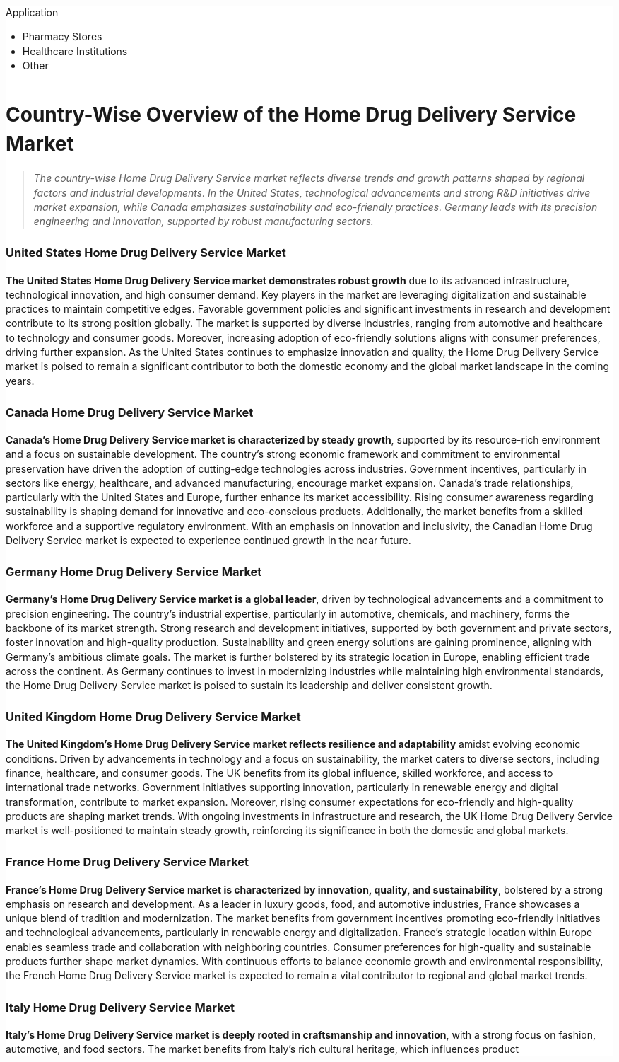 Application</h3><ul><li>Pharmacy Stores</li><li>Healthcare Institutions</li><li>Other</li></ul><h1><span class="">Country-Wise Overview of the Home Drug Delivery Service Market<br /></span></h1><blockquote><p><em><span class="">The country-wise Home Drug Delivery Service market reflects diverse trends and growth patterns shaped by regional factors and industrial developments. In the United States, technological advancements and strong R&amp;D initiatives drive market expansion, while Canada emphasizes sustainability and eco-friendly practices. Germany leads with its precision engineering and innovation, supported by robust manufacturing sectors.</span></em></p></blockquote><h3><strong>United States Home Drug Delivery Service Market</strong></h3><p><strong>The United States Home Drug Delivery Service market demonstrates robust growth</strong> due to its advanced infrastructure, technological innovation, and high consumer demand. Key players in the market are leveraging digitalization and sustainable practices to maintain competitive edges. Favorable government policies and significant investments in research and development contribute to its strong position globally. The market is supported by diverse industries, ranging from automotive and healthcare to technology and consumer goods. Moreover, increasing adoption of eco-friendly solutions aligns with consumer preferences, driving further expansion. As the United States continues to emphasize innovation and quality, the Home Drug Delivery Service market is poised to remain a significant contributor to both the domestic economy and the global market landscape in the coming years.</p><h3><strong>Canada Home Drug Delivery Service Market</strong></h3><p><strong>Canada&rsquo;s Home Drug Delivery Service market is characterized by steady growth</strong>, supported by its resource-rich environment and a focus on sustainable development. The country&rsquo;s strong economic framework and commitment to environmental preservation have driven the adoption of cutting-edge technologies across industries. Government incentives, particularly in sectors like energy, healthcare, and advanced manufacturing, encourage market expansion. Canada&rsquo;s trade relationships, particularly with the United States and Europe, further enhance its market accessibility. Rising consumer awareness regarding sustainability is shaping demand for innovative and eco-conscious products. Additionally, the market benefits from a skilled workforce and a supportive regulatory environment. With an emphasis on innovation and inclusivity, the Canadian Home Drug Delivery Service market is expected to experience continued growth in the near future.</p><h3><strong>Germany Home Drug Delivery Service Market</strong></h3><p><strong>Germany&rsquo;s Home Drug Delivery Service market is a global leader</strong>, driven by technological advancements and a commitment to precision engineering. The country&rsquo;s industrial expertise, particularly in automotive, chemicals, and machinery, forms the backbone of its market strength. Strong research and development initiatives, supported by both government and private sectors, foster innovation and high-quality production. Sustainability and green energy solutions are gaining prominence, aligning with Germany&rsquo;s ambitious climate goals. The market is further bolstered by its strategic location in Europe, enabling efficient trade across the continent. As Germany continues to invest in modernizing industries while maintaining high environmental standards, the Home Drug Delivery Service market is poised to sustain its leadership and deliver consistent growth.</p><h3><strong>United Kingdom Home Drug Delivery Service Market</strong></h3><p><strong>The United Kingdom&rsquo;s Home Drug Delivery Service market reflects resilience and adaptability</strong> amidst evolving economic conditions. Driven by advancements in technology and a focus on sustainability, the market caters to diverse sectors, including finance, healthcare, and consumer goods. The UK benefits from its global influence, skilled workforce, and access to international trade networks. Government initiatives supporting innovation, particularly in renewable energy and digital transformation, contribute to market expansion. Moreover, rising consumer expectations for eco-friendly and high-quality products are shaping market trends. With ongoing investments in infrastructure and research, the UK Home Drug Delivery Service market is well-positioned to maintain steady growth, reinforcing its significance in both the domestic and global markets.</p><h3><strong>France Home Drug Delivery Service Market</strong></h3><p><strong>France&rsquo;s Home Drug Delivery Service market is characterized by innovation, quality, and sustainability</strong>, bolstered by a strong emphasis on research and development. As a leader in luxury goods, food, and automotive industries, France showcases a unique blend of tradition and modernization. The market benefits from government incentives promoting eco-friendly initiatives and technological advancements, particularly in renewable energy and digitalization. France&rsquo;s strategic location within Europe enables seamless trade and collaboration with neighboring countries. Consumer preferences for high-quality and sustainable products further shape market dynamics. With continuous efforts to balance economic growth and environmental responsibility, the French Home Drug Delivery Service market is expected to remain a vital contributor to regional and global market trends.</p><h3><strong>Italy Home Drug Delivery Service Market</strong></h3><p><strong>Italy&rsquo;s Home Drug Delivery Service market is deeply rooted in craftsmanship and innovation</strong>, with a strong focus on fashion, automotive, and food sectors. The market benefits from Italy&rsquo;s rich cultural heritage, which influences product